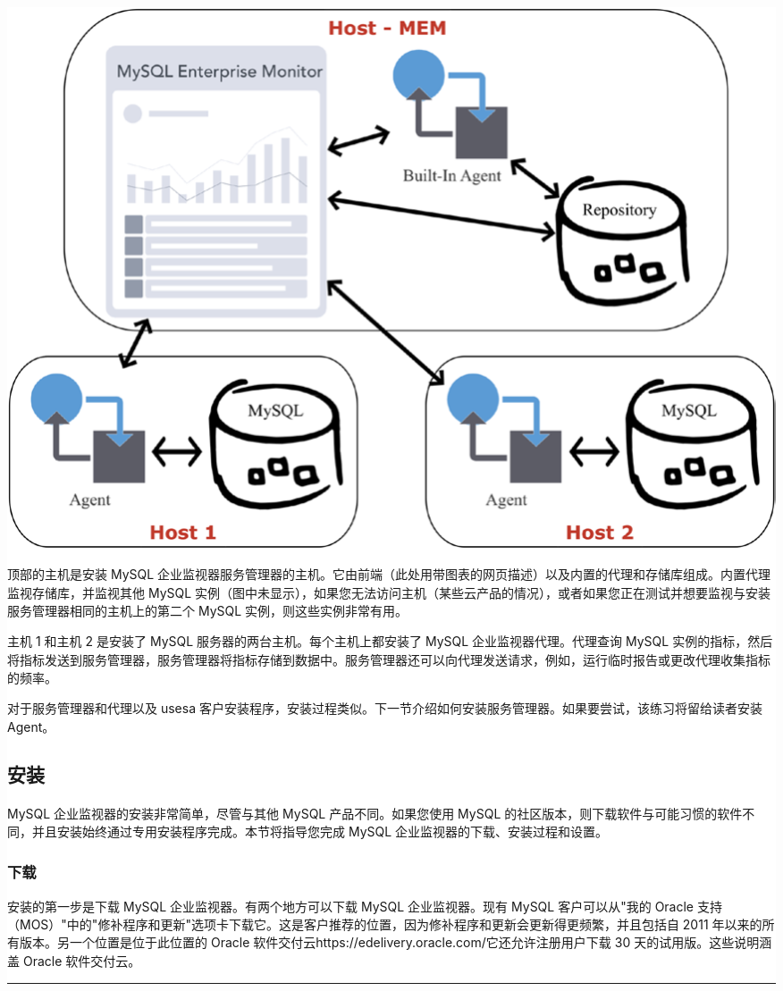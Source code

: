 ![](../附图/Figure%2010-1.png)

顶部的主机是安装 MySQL 企业监视器服务管理器的主机。它由前端（此处用带图表的网页描述）以及内置的代理和存储库组成。内置代理监视存储库，并监视其他 MySQL 实例（图中未显示），如果您无法访问主机（某些云产品的情况），或者如果您正在测试并想要监视与安装服务管理器相同的主机上的第二个 MySQL 实例，则这些实例非常有用。

主机 1 和主机 2 是安装了 MySQL 服务器的两台主机。每个主机上都安装了 MySQL 企业监视器代理。代理查询 MySQL 实例的指标，然后将指标发送到服务管理器，服务管理器将指标存储到数据中。服务管理器还可以向代理发送请求，例如，运行临时报告或更改代理收集指标的频率。

对于服务管理器和代理以及 usesa 客户安装程序，安装过程类似。下一节介绍如何安装服务管理器。如果要尝试，该练习将留给读者安装 Agent。

## 安装

MySQL 企业监视器的安装非常简单，尽管与其他 MySQL 产品不同。如果您使用 MySQL 的社区版本，则下载软件与可能习惯的软件不同，并且安装始终通过专用安装程序完成。本节将指导您完成 MySQL 企业监视器的下载、安装过程和设置。

### 下载

安装的第一步是下载 MySQL 企业监视器。有两个地方可以下载 MySQL 企业监视器。现有 MySQL 客户可以从"我的 Oracle 支持 （MOS）"中的"修补程序和更新"选项卡下载它。这是客户推荐的位置，因为修补程序和更新会更新得更频繁，并且包括自 2011 年以来的所有版本。另一个位置是位于此位置的 Oracle 软件交付云https://edelivery.oracle.com/它还允许注册用户下载 30 天的试用版。这些说明涵盖 Oracle 软件交付云。

------
